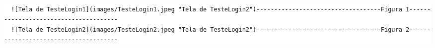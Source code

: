       ![Tela de TesteLogin1](images/TesteLogin1.jpeg "Tela de TesteLogin2")-----------------------------------Figura 1--------------------------------------
      ![Tela de TesteLogin2](images/TesteLogin2.jpeg "Tela de TesteLogin2")-----------------------------------Figura 2--------------------------------------